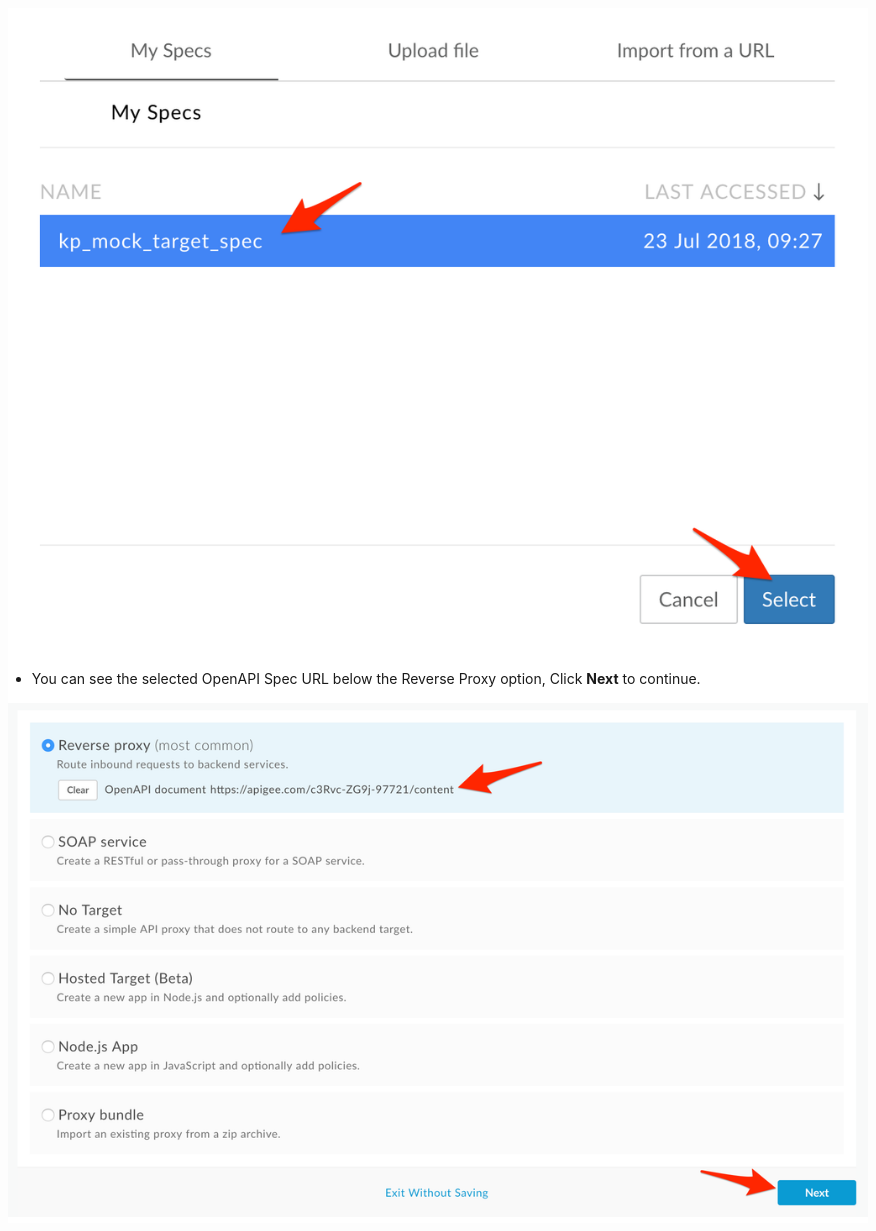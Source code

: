 ![image alt text](./media/select_spec.png)

* You can see the selected OpenAPI Spec URL below the Reverse Proxy option, Click **Next** to continue.

![image alt text](./media/verify_spec_selection.png)